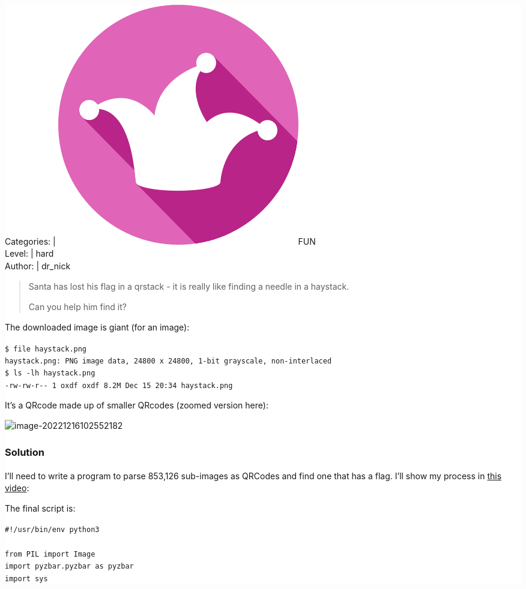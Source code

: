 Categories: |  ![fun](../img/hv-cat-fun.png)FUN   
Level: | hard  
Author: |  dr_nick   
  
> Santa has lost his flag in a qrstack - it is really like finding a needle in
> a haystack.
>
> Can you help him find it?

The downloaded image is giant (for an image):

    
    
    $ file haystack.png 
    haystack.png: PNG image data, 24800 x 24800, 1-bit grayscale, non-interlaced
    $ ls -lh haystack.png 
    -rw-rw-r-- 1 oxdf oxdf 8.2M Dec 15 20:34 haystack.png
    

It’s a QRcode made up of smaller QRcodes (zoomed version here):

![image-20221216102552182](https://0xdfimages.gitlab.io/img/image-20221216102552182.png)

### Solution

I’ll need to write a program to parse 853,126 sub-images as QRCodes and find
one that has a flag. I’ll show my process in [this
video](https://www.youtube.com/watch?v=geTs9N9Ew6Q):

The final script is:

    
    
    #!/usr/bin/env python3
    
    from PIL import Image
    import pyzbar.pyzbar as pyzbar
    import sys
    
